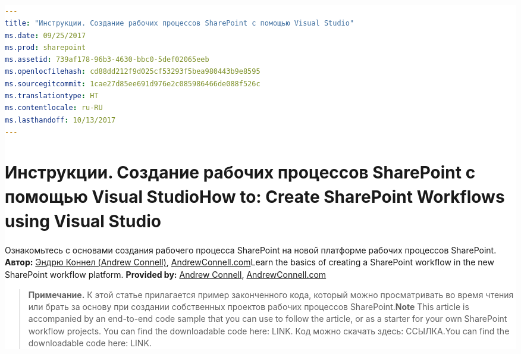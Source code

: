 ```yaml
---
title: "Инструкции. Создание рабочих процессов SharePoint с помощью Visual Studio"
ms.date: 09/25/2017
ms.prod: sharepoint
ms.assetid: 739af178-96b3-4630-bbc0-5def02065eeb
ms.openlocfilehash: cd88dd212f9d025cf53293f5bea980443b9e8595
ms.sourcegitcommit: 1cae27d85ee691d976e2c085986466de088f526c
ms.translationtype: HT
ms.contentlocale: ru-RU
ms.lasthandoff: 10/13/2017
---
```

# <a name="how-to-create-sharepoint-workflows-using-visual-studio"></a><span data-ttu-id="1fa38-102">Инструкции. Создание рабочих процессов SharePoint с помощью Visual Studio</span><span class="sxs-lookup"><span data-stu-id="1fa38-102">How to: Create SharePoint Workflows using Visual Studio</span></span>
<span data-ttu-id="1fa38-p101">Ознакомьтесь с основами создания рабочего процесса SharePoint на новой платформе рабочих процессов SharePoint. **Автор:** [Эндрю Коннел (Andrew Connell)](http://social.msdn.microsoft.com/profile/andrew%20connell%20%5bmvp%5d/), [AndrewConnell.com](http://www.andrewconnell.com)</span><span class="sxs-lookup"><span data-stu-id="1fa38-p101">Learn the basics of creating a SharePoint workflow in the new SharePoint workflow platform. **Provided by:** [Andrew Connell](http://social.msdn.microsoft.com/profile/andrew%20connell%20%5bmvp%5d/),  [AndrewConnell.com](http://www.andrewconnell.com)</span></span>
  
    
    


  
    
    

> <span data-ttu-id="1fa38-105">**Примечание.** К этой статье прилагается пример законченного кода, который можно просматривать во время чтения или брать за основу при создании собственных проектов рабочих процессов SharePoint.</span><span class="sxs-lookup"><span data-stu-id="1fa38-105">**Note** This article is accompanied by an end-to-end code sample that you can use to follow the article, or as a starter for your own SharePoint workflow projects. You can find the downloadable code here: LINK.</span></span> <span data-ttu-id="1fa38-106">Код можно скачать здесь: ССЫЛКА.</span><span class="sxs-lookup"><span data-stu-id="1fa38-106">You can find the downloadable code here: LINK.</span></span> 
  
    
    


  
    
    

  
    
    